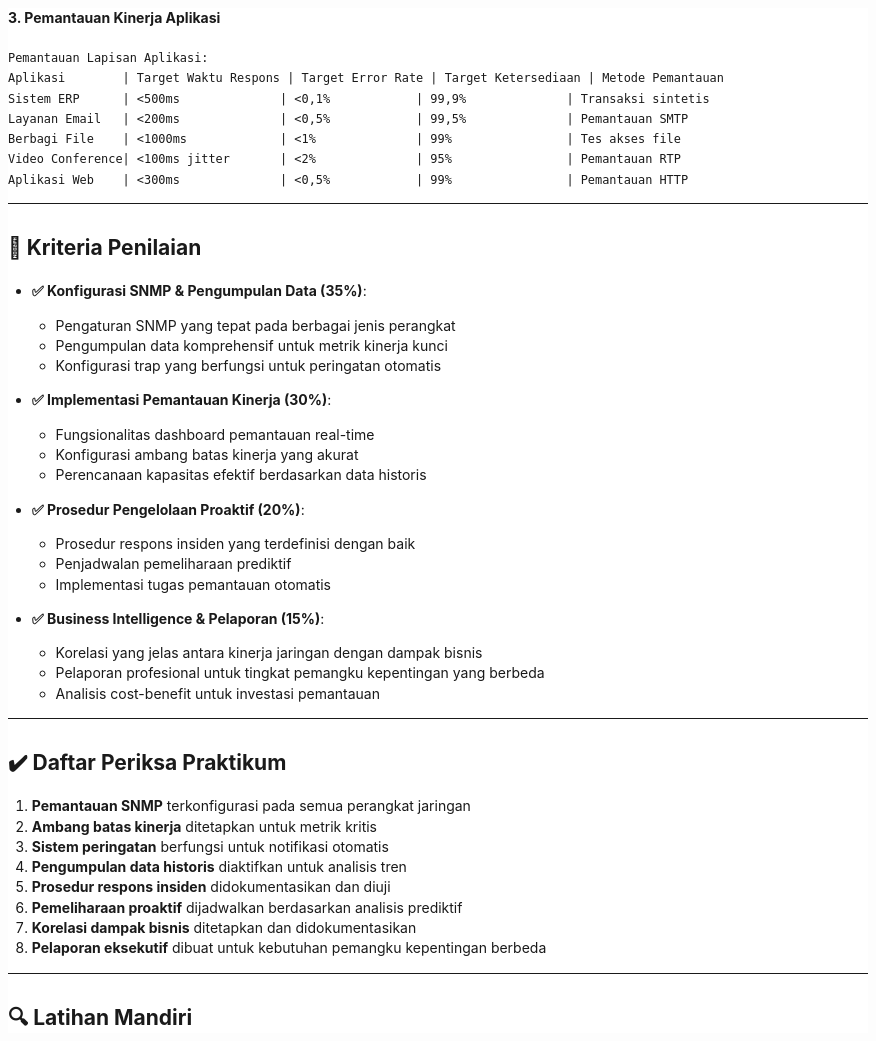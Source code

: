 
#### 3. Pemantauan Kinerja Aplikasi
```
Pemantauan Lapisan Aplikasi:
Aplikasi        | Target Waktu Respons | Target Error Rate | Target Ketersediaan | Metode Pemantauan
Sistem ERP      | <500ms              | <0,1%            | 99,9%              | Transaksi sintetis
Layanan Email   | <200ms              | <0,5%            | 99,5%              | Pemantauan SMTP  
Berbagi File    | <1000ms             | <1%              | 99%                | Tes akses file
Video Conference| <100ms jitter       | <2%              | 95%                | Pemantauan RTP
Aplikasi Web    | <300ms              | <0,5%            | 99%                | Pemantauan HTTP
```

---

## 📝 Kriteria Penilaian

- **✅ Konfigurasi SNMP & Pengumpulan Data (35%)**:
  - Pengaturan SNMP yang tepat pada berbagai jenis perangkat
  - Pengumpulan data komprehensif untuk metrik kinerja kunci
  - Konfigurasi trap yang berfungsi untuk peringatan otomatis

- **✅ Implementasi Pemantauan Kinerja (30%)**:
  - Fungsionalitas dashboard pemantauan real-time
  - Konfigurasi ambang batas kinerja yang akurat
  - Perencanaan kapasitas efektif berdasarkan data historis

- **✅ Prosedur Pengelolaan Proaktif (20%)**:
  - Prosedur respons insiden yang terdefinisi dengan baik
  - Penjadwalan pemeliharaan prediktif
  - Implementasi tugas pemantauan otomatis

- **✅ Business Intelligence & Pelaporan (15%)**:
  - Korelasi yang jelas antara kinerja jaringan dengan dampak bisnis
  - Pelaporan profesional untuk tingkat pemangku kepentingan yang berbeda
  - Analisis cost-benefit untuk investasi pemantauan

---

## ✔️ Daftar Periksa Praktikum

1. **Pemantauan SNMP** terkonfigurasi pada semua perangkat jaringan
2. **Ambang batas kinerja** ditetapkan untuk metrik kritis
3. **Sistem peringatan** berfungsi untuk notifikasi otomatis
4. **Pengumpulan data historis** diaktifkan untuk analisis tren
5. **Prosedur respons insiden** didokumentasikan dan diuji
6. **Pemeliharaan proaktif** dijadwalkan berdasarkan analisis prediktif
7. **Korelasi dampak bisnis** ditetapkan dan didokumentasikan
8. **Pelaporan eksekutif** dibuat untuk kebutuhan pemangku kepentingan berbeda

---

## 🔍 Latihan Mandiri

